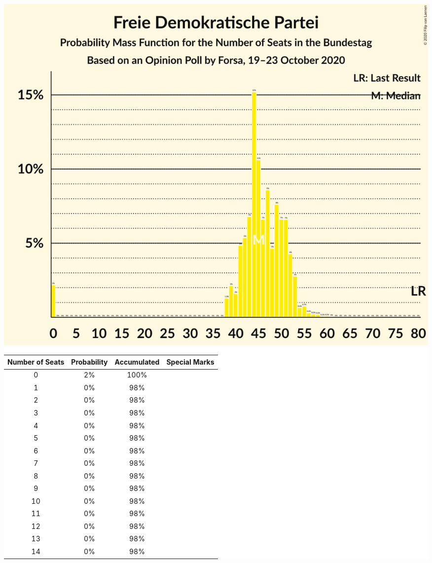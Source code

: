 ![Graph with seats probability mass function not yet produced](2020-10-23-Forsa-seats-pmf-freiedemokratischepartei.png "Seats Probability Mass Function")

| Number of Seats | Probability | Accumulated | Special Marks |
|:---------------:|:-----------:|:-----------:|:-------------:|
| 0 | 2% | 100% |  |
| 1 | 0% | 98% |  |
| 2 | 0% | 98% |  |
| 3 | 0% | 98% |  |
| 4 | 0% | 98% |  |
| 5 | 0% | 98% |  |
| 6 | 0% | 98% |  |
| 7 | 0% | 98% |  |
| 8 | 0% | 98% |  |
| 9 | 0% | 98% |  |
| 10 | 0% | 98% |  |
| 11 | 0% | 98% |  |
| 12 | 0% | 98% |  |
| 13 | 0% | 98% |  |
| 14 | 0% | 98% |  |